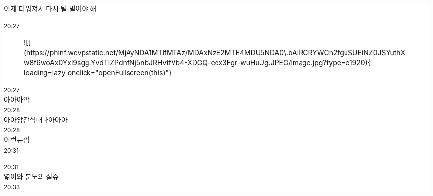 이제 더워져서 다시 털 밀어야 해
</div>
</div>
<div class="message" markdown="1">
<div class="message-date" markdown="1">
<small>20:27</small>
</div>
<div markdown="1">
<figure class="msg-media" markdown="1">
![](https://phinf.wevpstatic.net/MjAyNDA1MTlfMTAz/MDAxNzE2MTE4MDU5NDA0\.bAiRCRYWCh2fguSUEiNZ0JSYuthXw8f6woAx0Yxl9sgg.YvdTiZPdnfNj5nbJRHvtfVb4-XDGQ-eex3Fgr-wuHuUg.JPEG/image.jpg?type=e1920){ loading=lazy onclick="openFullscreen(this)"}
</figure>
</div>
</div>
<div class="message" markdown="1">
<div class="message-date" markdown="1">
<small>20:27</small>
</div>
<div markdown="1">
아아아악
</div>
</div>
<div class="message" markdown="1">
<div class="message-date" markdown="1">
<small>20:28</small>
</div>
<div markdown="1">
아아앙간식내나아아아
</div>
</div>
<div class="message" markdown="1">
<div class="message-date" markdown="1">
<small>20:28</small>
</div>
<div markdown="1">
이런뉴낌
</div>
</div>
<div class="message" markdown="1">
<div class="message-date" markdown="1">
<small>20:31</small>
</div>
<div markdown="1">
<figure class="msg-media" markdown="1">
<video controls="controls" preload="none" poster="/assets/videos/BC94D336EBDEA8ECE49A198B8C5F07A0D6FB-thumb.jpg">
<source src="/assets/videos/BC94D336EBDEA8ECE49A198B8C5F07A0D6FB.mp4#t=1" type="video/mp4">
Your browser does not support the video tag.
</video>
</figure>
</div>
</div>
<div class="message" markdown="1">
<div class="message-date" markdown="1">
<small>20:31</small>
</div>
<div markdown="1">
엶이와 분노의 질쥬
</div>
</div>
<div class="message" markdown="1">
<div class="message-date" markdown="1">
<small>20:33</small>
</div>